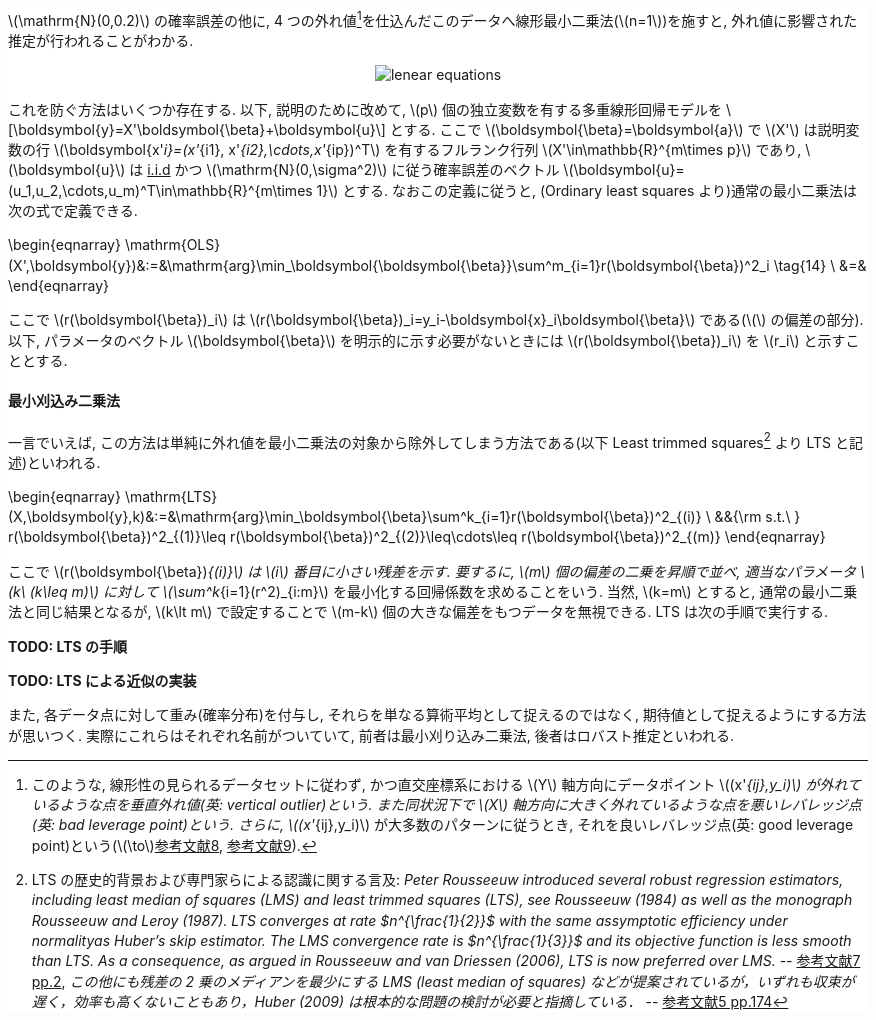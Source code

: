 \\(\mathrm{N}(0,0.2)\\) の確率誤差の他に, 4 つの外れ値[^10]を仕込んだこのデータへ線形最小二乗法(\\(n=1\\))を施すと, 外れ値に影響された推定が行われることがわかる.

<p style="text-align:center">
<img src="../../../../../images/2018/November/outliers.png" alt="lenear equations" width="600px">
</p>

これを防ぐ方法はいくつか存在する.
以下, 説明のために改めて, \\(p\\) 個の独立変数を有する多重線形回帰モデルを \\[\boldsymbol{y}=X'\boldsymbol{\beta}+\boldsymbol{u}\\] とする.
ここで \\(\boldsymbol{\beta}=\boldsymbol{a}\\) で \\(X'\\) は説明変数の行 \\(\boldsymbol{x'_i}=(x'_{i1}, x'_{i2},\cdots,x'_{ip})^T\\) 
を有するフルランク行列 \\(X'\in\mathbb{R}^{m\times p}\\) であり, 
\\(\boldsymbol{u}\\) は [i.i.d](https://falgon.github.io/roki.log/posts/2018/10月/28/probabilityTerms/#iid) かつ
\\(\mathrm{N}(0,\sigma^2)\\) に従う確率誤差のベクトル \\(\boldsymbol{u}=(u_1,u_2,\cdots,u_m)^T\in\mathbb{R}^{m\times 1}\\) とする.
なおこの定義に従うと, (Ordinary least squares より)通常の最小二乗法は次の式で定義できる.

\begin{eqnarray}
\mathrm{OLS}(X',\boldsymbol{y})&:=&\mathrm{arg}\min_\boldsymbol{\boldsymbol{\beta}}\sum^m_{i=1}r(\boldsymbol{\beta})^2_i \tag{14} \\
&=&
\end{eqnarray}

ここで \\(r(\boldsymbol{\beta})_i\\) は \\(r(\boldsymbol{\beta})_i=y_i-\boldsymbol{x}_i\boldsymbol{\beta}\\) である(\\(\\) の偏差の部分).
以下, パラメータのベクトル \\(\boldsymbol{\beta}\\) を明示的に示す必要がないときには \\(r(\boldsymbol{\beta})_i\\) を \\(r_i\\) と示すこととする.

#### 最小刈込み二乗法

一言でいえば, この方法は単純に外れ値を最小二乗法の対象から除外してしまう方法である(以下 Least trimmed squares[^11] より LTS と記述)といわれる.

\begin{eqnarray}
\mathrm{LTS}(X,\boldsymbol{y},k)&:=&\mathrm{arg}\min_\boldsymbol{\beta}\sum^k_{i=1}r(\boldsymbol{\beta})^2_{(i)} \\
&&{\rm s.t.\ } r(\boldsymbol{\beta})^2_{(1)}\leq r(\boldsymbol{\beta})^2_{(2)}\leq\cdots\leq r(\boldsymbol{\beta})^2_{(m)}
\end{eqnarray}

ここで \\(r(\boldsymbol{\beta})_{(i)}\\) は \\(i\\) 番目に小さい残差を示す.
要するに, \\(m\\) 個の偏差の二乗を昇順で並べ, 
適当なパラメータ \\(k\ (k\leq m)\\) に対して \\(\sum^k_{i=1}(r^2)_{i:m}\\) を最小化する回帰係数を求めることをいう.
当然, \\(k=m\\) とすると, 通常の最小二乗法と同じ結果となるが, \\(k\lt m\\) で設定することで \\(m-k\\) 個の大きな偏差をもつデータを無視できる. 
LTS は次の手順で実行する.

**TODO: LTS の手順**

**TODO: LTS による近似の実装**

また, 各データ点に対して重み(確率分布)を付与し,
それらを単なる算術平均として捉えるのではなく,
期待値として捉えるようにする方法が思いつく. 実際にこれらはそれぞれ名前がついていて, 前者は最小刈り込み二乗法, 後者はロバスト推定といわれる.


[^1]: データセットは, [Data Set for CHAPTER 2 - DIFFERENTIAL EQUATIONS graphics, models, data](http://math.arizona.edu/~dsl/bmile.htm) を利用させていただいた.
[^2]: 最小二乗法の定義により「\\(\mathrm{Cov}(x,y)\gt 0\leftrightarrow\\)最小二乗法による直線の傾きが正」がいえることで, 「相関係数が \\(0\\) であるとき, 各 \\(x_i,y_i\\) に相関関係がない」を数学的に説明できたと捉えることができる.
[^3]: \\(n'=m\\) で, 同行列のような各行が初項 $1$ の等比数列であるような正方行列をヴァンデルモンド行列という.
[^4]: したがって, 式に起こすと以下の通り: \begin{eqnarray}E\left[y_i\right]&=&E\left[\sum^m_{j=0}a_jf_j(x_i^0,x_i^1,\cdots,x_i^n)+\epsilon_i\right]\\ &=&\sum^m_{j=0}a_jf_j(x_i^0,x_i^1,\cdots,x_i^n)+E\left[\epsilon_i\right] \\ &=&\sum^m_{j=0}a_jf_j(x_i^0,x_i^1,\cdots,x_i^n) \end{eqnarray} また, \\[V\left[y_i\right]=V\left[\sum^m_{j=0}a_jf_j(x_i^0,x_i^1,\cdots,x_i^n)+\epsilon_i\right]=V\left[\epsilon_i\right]=\sigma^2\\]
[^5]: 複素行列について扱う場合, 転置行列を随伴行列, 直交行列をユニタリ行列にすれば同様にして求まる.
[^6]: 例えば, Wolfram 言語では[`PseudoInverse`](https://reference.wolfram.com/language/ref/PseudoInverse.html)という組み込みシンボルがあるが, これは MP 逆行列を算出する. また R 言語の[`pinv`](https://www.rdocumentation.org/packages/pracma/versions/1.9.9/topics/pinv)関数も同様.
[^7]: 一意性の証明: いま \\(X\\) に 2 つの相異なる MP 逆行列 \\(A^{\dagger}\not =B^{\dagger}\\) が存在すると仮定する. まず \\(A^{\dagger}\\) について, \\(A^{\dagger} = A^{\dagger} X A^\dagger = A^\dagger(X A^\dagger)^T=A^\dagger(X B^\dagger X A^\dagger)^T=A^\dagger(X A^\dagger)^T(X B^\dagger)^T= A^\dagger X A^\dagger X B^\dagger=A^\dagger X B^\dagger\\). 次に \\(B^\dagger\\) について, \\(B^\dagger = B^\dagger X B^\dagger = (B^\dagger X)^T B^\dagger = (B^\dagger X A^\dagger X)^T B^\dagger = (A^\dagger X)^T (B^\dagger X)^T B^\dagger = A^\dagger X B^\dagger X B^\dagger = A^\dagger X B^\dagger\\). 背理により, \\(A^\dagger=B^\dagger\\). \\(\square\\)
[^8]: 最小二乗形一般逆行列が MP 逆行列であることの証明: \\(X^{\dagger}X=\underbrace{(X^T X)^{-1}X^T}_{X^\dagger} X=I\\) だから \\(,, , \\) より \begin{eqnarray}X X^\dagger X&=&X(X^\dagger X)&=&X\\ X^\dagger X X^\dagger&=&(X^\dagger X)X^\dagger&=&X^\dagger\\ (X^\dagger X)^T&=&I^T&=&I&=&X^\dagger X\\ (X X^\dagger)^T&=&\left\{X(X^T X)^{-1}X^T\right\}^T&=&X(X^T X)^{-1}X^T&=&X X^\dagger\end{eqnarray} なお最後の式変形では, \\((A B)^T =B^T A^T, (A^{-1})^T=(A^T)^{-1}\\) を用いた. \\(\square\\)
[^9]: このような, \\(\lambda\sum_{j=0}^{n}\left|a_j\right|^q\\) で \\(q=2\\) の場合を Ridge 回帰という. また \\(q=1\\) のとき(すなわち正則化項が \\(L^1\\) ノルム)を Lasso 回帰という. さらに, これらの正則化項の線形結合の形式をとる Elastic Net 回帰というモデルもある(Elastic Net 回帰に関する[参考文献2](#ref1)). この形式で表せる正則化項を用いる回帰をブリッジ回帰という.
[^10]: このような, 線形性の見られるデータセットに従わず, かつ直交座標系における \\(Y\\) 軸方向にデータポイント \\((x'_{ij},y_i)\\) が外れているような点を垂直外れ値(英: vertical outlier)という. また同状況下で \\(X\\) 軸方向に大きく外れているような点を悪いレバレッジ点(英: bad leverage point)という. さらに, \\((x'_{ij},y_i)\\) が大多数のパターンに従うとき, それを良いレバレッジ点(英: good leverage point)という(\\(\to\\)[参考文献8](#ref4), [参考文献9](#ref5)).
[^11]: LTS の歴史的背景および専門家らによる認識に関する言及: <i>Peter Rousseeuw introduced several robust regression estimators, including least median of squares (LMS) and least trimmed squares (LTS), see Rousseeuw (1984) as well as the monograph Rousseeuw and Leroy (1987). LTS converges at rate $n^{\frac{1}{2}}$ with the same assymptotic efficiency under normalityas Huber’s skip estimator. The LMS convergence rate is $n^{\frac{1}{3}}$ and its objective function is less smooth than LTS. As a consequence, as argued in Rousseeuw and van Driessen (2006), LTS is now preferred over LMS.</i> -- [参考文献7 pp.2](#ref2), <i>この他にも残差の 2 乗のメディアンを最少にする LMS (least median of squares) などが提案されているが，いずれも収束が遅く，効率も高くないこともあり，Huber (2009) は根本的な問題の検討が必要と指摘している．</i> -- [参考文献5 pp.174](#ref3)